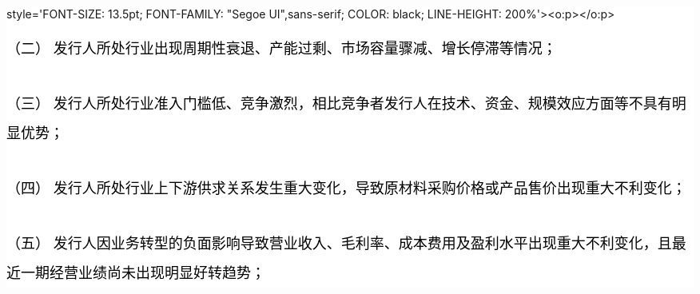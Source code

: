 style='FONT-SIZE: 13.5pt; FONT-FAMILY: "Segoe UI",sans-serif; COLOR: black; LINE-HEIGHT: 200%'><o:p></o:p></SPAN></FONT></P>
<P class=one-p 
style="WORD-SPACING: 0px; ORPHANS: 2; WIDOWS: 2; MARGIN: 0cm 0cm 24pt; LINE-HEIGHT: 200%; overflow-wrap: break-word; font-variant-ligatures: normal; font-variant-caps: normal; -webkit-text-stroke-width: 0px; text-decoration-style: initial; text-decoration-color: initial"><SPAN 
style='FONT-SIZE: 13.5pt; COLOR: black; LINE-HEIGHT: 200%; mso-ascii-font-family: "Segoe UI"; mso-hansi-font-family: "Segoe UI"; mso-bidi-font-family: "Segoe UI"'><FONT 
face=宋体>（二）</FONT></SPAN><SPAN 
style='FONT-SIZE: 13.5pt; FONT-FAMILY: "Segoe UI",sans-serif; COLOR: black; LINE-HEIGHT: 200%'> 
</SPAN><FONT face=宋体><SPAN 
style='FONT-SIZE: 13.5pt; COLOR: black; LINE-HEIGHT: 200%; mso-ascii-font-family: "Segoe UI"; mso-hansi-font-family: "Segoe UI"; mso-bidi-font-family: "Segoe UI"'>发行人所处行业出现周期性衰退、产能过剩、市场容量骤减、增长停滞等情况；</SPAN><SPAN 
lang=EN-US 
style='FONT-SIZE: 13.5pt; FONT-FAMILY: "Segoe UI",sans-serif; COLOR: black; LINE-HEIGHT: 200%'><o:p></o:p></SPAN></FONT></P>
<P class=one-p 
style="WORD-SPACING: 0px; ORPHANS: 2; WIDOWS: 2; MARGIN: 0cm 0cm 24pt; LINE-HEIGHT: 200%; overflow-wrap: break-word; font-variant-ligatures: normal; font-variant-caps: normal; -webkit-text-stroke-width: 0px; text-decoration-style: initial; text-decoration-color: initial"><SPAN 
style='FONT-SIZE: 13.5pt; COLOR: black; LINE-HEIGHT: 200%; mso-ascii-font-family: "Segoe UI"; mso-hansi-font-family: "Segoe UI"; mso-bidi-font-family: "Segoe UI"'><FONT 
face=宋体>（三）</FONT></SPAN><SPAN 
style='FONT-SIZE: 13.5pt; FONT-FAMILY: "Segoe UI",sans-serif; COLOR: black; LINE-HEIGHT: 200%'> 
</SPAN><FONT face=宋体><SPAN 
style='FONT-SIZE: 13.5pt; COLOR: black; LINE-HEIGHT: 200%; mso-ascii-font-family: "Segoe UI"; mso-hansi-font-family: "Segoe UI"; mso-bidi-font-family: "Segoe UI"'>发行人所处行业准入门槛低、竞争激烈，相比竞争者发行人在技术、资金、规模效应方面等不具有明显优势；</SPAN><SPAN 
lang=EN-US 
style='FONT-SIZE: 13.5pt; FONT-FAMILY: "Segoe UI",sans-serif; COLOR: black; LINE-HEIGHT: 200%'><o:p></o:p></SPAN></FONT></P>
<P class=one-p 
style="WORD-SPACING: 0px; ORPHANS: 2; WIDOWS: 2; MARGIN: 0cm 0cm 24pt; LINE-HEIGHT: 200%; overflow-wrap: break-word; font-variant-ligatures: normal; font-variant-caps: normal; -webkit-text-stroke-width: 0px; text-decoration-style: initial; text-decoration-color: initial"><SPAN 
style='FONT-SIZE: 13.5pt; COLOR: black; LINE-HEIGHT: 200%; mso-ascii-font-family: "Segoe UI"; mso-hansi-font-family: "Segoe UI"; mso-bidi-font-family: "Segoe UI"'><FONT 
face=宋体>（四）</FONT></SPAN><SPAN 
style='FONT-SIZE: 13.5pt; FONT-FAMILY: "Segoe UI",sans-serif; COLOR: black; LINE-HEIGHT: 200%'> 
</SPAN><FONT face=宋体><SPAN 
style='FONT-SIZE: 13.5pt; COLOR: black; LINE-HEIGHT: 200%; mso-ascii-font-family: "Segoe UI"; mso-hansi-font-family: "Segoe UI"; mso-bidi-font-family: "Segoe UI"'>发行人所处行业上下游供求关系发生重大变化，导致原材料采购价格或产品售价出现重大不利变化；</SPAN><SPAN 
lang=EN-US 
style='FONT-SIZE: 13.5pt; FONT-FAMILY: "Segoe UI",sans-serif; COLOR: black; LINE-HEIGHT: 200%'><o:p></o:p></SPAN></FONT></P>
<P class=one-p 
style="WORD-SPACING: 0px; ORPHANS: 2; WIDOWS: 2; MARGIN: 0cm 0cm 24pt; LINE-HEIGHT: 200%; overflow-wrap: break-word; font-variant-ligatures: normal; font-variant-caps: normal; -webkit-text-stroke-width: 0px; text-decoration-style: initial; text-decoration-color: initial"><SPAN 
style='FONT-SIZE: 13.5pt; COLOR: black; LINE-HEIGHT: 200%; mso-ascii-font-family: "Segoe UI"; mso-hansi-font-family: "Segoe UI"; mso-bidi-font-family: "Segoe UI"'><FONT 
face=宋体>（五）</FONT></SPAN><SPAN 
style='FONT-SIZE: 13.5pt; FONT-FAMILY: "Segoe UI",sans-serif; COLOR: black; LINE-HEIGHT: 200%'> 
</SPAN><FONT face=宋体><SPAN 
style='FONT-SIZE: 13.5pt; COLOR: black; LINE-HEIGHT: 200%; mso-ascii-font-family: "Segoe UI"; mso-hansi-font-family: "Segoe UI"; mso-bidi-font-family: "Segoe UI"'>发行人因业务转型的负面影响导致营业收入、毛利率、成本费用及盈利水平出现重大不利变化，且最近一期经营业绩尚未出现明显好转趋势；</SPAN><SPAN 
lang=EN-US 
style='FONT-SIZE: 13.5pt; FONT-FAMILY: "Segoe UI",sans-serif; COLOR: black; LINE-HEIGHT: 200%'><o:p></o:p></SPAN></FONT></P>
<P class=one-p 